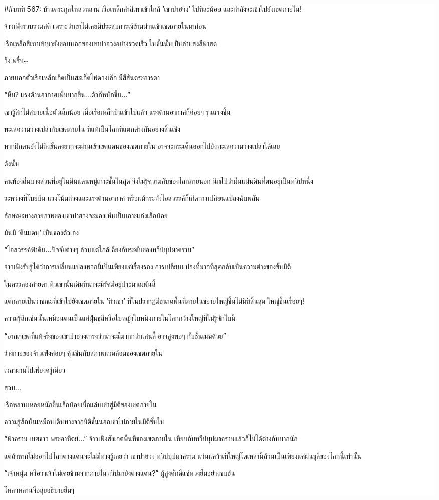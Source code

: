##บทที่ 567: บ้านตระกูลโหลวหลาน
เรือเหล็กลำสีเทาเข้าใกล้ ‘เขาปาฮวง’ ไปทีละน้อย และกำลังจะเข้าไปยังเขตภายใน!

จ้าวเฟิงรวบรวมสติ เพราะว่าเขาไม่เคยมีประสบการณ์ข้ามผ่านเข้าเขตภายในมาก่อน

เรือเหล็กสีเทาเข้ามายังขอบนอกของเขาปาฮวงอย่างรวดเร็ว ในชั้นนั้นเป็นลำแสงสีฟ้าสด

วิ้ง พรึ่บ~

ภายนอกตัวเรือเหล็กเกิดเป็นสะเก็ดไฟดวงเล็ก มีสีสันตระการตา

“หืม? แรงต้านอากาศเพิ่มมากขึ้น…ตัวก็หนักขึ้น…”

เขารู้สึกไม่สบายเนื้อตัวเล็กน้อย เมื่อเรือเหล็กบินเข้าไปแล้ว แรงต้านอากาศก็ค่อยๆ รุนแรงขึ้น

ทะเลความว่างเปล่ากับเขตภายใน ที่แท้เป็นโลกที่แตกต่างกันอย่างสิ้นเชิง

หากฝึกตนยังไม่ถึงขั้นคงยากจะผ่านเข้าเขตแดนของเขตภายใน อาจจะกระเด็นออกไปยังทะเลความว่างเปล่าได้เลย

ดังนั้น

คนท้องถิ่นบางส่วนที่อยู่ในดินแดนหมู่เกาะชั้นในสุด จึงไม่รู้ความลับของโลกภายนอก นึกไปว่าผืนแผ่นดินที่ตนอยู่เป็นทวีปหนึ่ง

ระหว่างที่โบยบิน แรงโน้มถ่วงและแรงต้านอากาศ หรือแม้กระทั่งไอสวรรค์ก็เกิดการเปลี่ยนแปลงฉับพลัน

ลักษณะทางกายภาพของเขาปาฮวงจะมองเห็นเป็นเกาะแก่งเล็กน้อย

มันมี ‘ดินแดน’ เป็นของตัวเอง

“ไอสวรรค์ฟ้าดิน…ปัจจัยต่างๆ ล้วนแต่ใกล้เคียงกับระดับของทวีปบุปผาคราม”

จ้าวเฟิงรับรู้ได้ว่าการเปลี่ยนแปลงพวกนี้เป็นเพียงแค่เรื่องรอง การเปลี่ยนแปลงที่มากที่สุดกลับเป็นความต่างของขั้นมิติ

ในครรลองสายตา ทิวเขานั้นเดิมทีน่าจะมีรัศมีอยู่ประมาณพันลี้

แต่กลายเป็นว่าขณะที่เข้าไปยังเขตภายใน ‘ทิวเขา’ ที่ในปรากฏมีขนาดพื้นที่ภายในขยายใหญ่ขึ้นไม่มีที่สิ้นสุด ใหญ่ขึ้นเรื่อยๆ!

ความรู้สึกเช่นนั้นเหมือนตนเป็นแค่ฝุ่นธุลีหรือใบหญ้าใบหนึ่งภายในโลกกว้างใหญ่ที่ไม่รู้จักใบนี้

“อาณาเขตที่แท้จริงของเขาปาฮวงเกรงว่าน่าจะมีมากกว่าแสนลี้ อาจสูงพอๆ กับชั้นเมฆด้วย”

ร่างกายของจ้าวเฟิงค่อยๆ คุ้นชินกับสภาพแวดล้อมของเขตภายใน

เวลาผ่านไปเพียงครู่เดียว

สวบ…

เรือหลานเหลยหนักขึ้นเล็กน้อยเมื่อแล่นเข้าสู่มิติของเขตภายใน

ความรู้สึกนั้นเหมือนเดินทางจากมิติชั้นนอกเข้าไปภายในมิติชั้นใน

“ฟ้าคราม เมฆขาว พระอาทิตย์…” จ้าวเฟิงสังเกตพื้นที่ของเขตภายใน เทียบกับทวีปบุปผาครามแล้วก็ไม่ได้ต่างกันมากนัก

แต่ถ้าหากไม่ออกไปโลกต่างแดนจะไม่มีทางรู้เลยว่า เขาปาฮวง ทวีปบุปผาคราม แว่นแคว้นที่ใหญ่โตเหล่านี้ล้วนเป็นเพียงแค่ฝุ่นธุลีของโลกนี้เท่านั้น

“เจ้าหนุ่ม หรือว่าเจ้าไม่เคยข้ามจากภายในทวีปมายังต่างแดน?” ผู้สูงศักดิ์แซ่หวงยิ้มอย่างขบขัน

โหลวหลานจื๋อสุ่ยอธิบายยิ้มๆ
